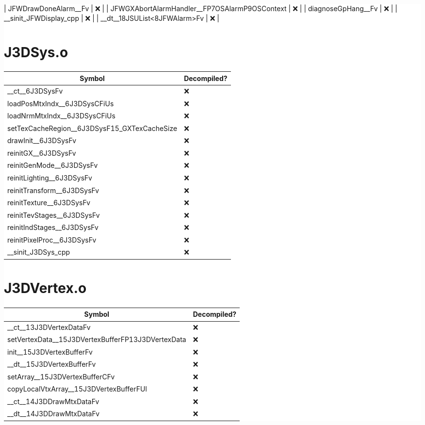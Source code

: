 | JFWDrawDoneAlarm__Fv | :x: |
| JFWGXAbortAlarmHandler__FP7OSAlarmP9OSContext | :x: |
| diagnoseGpHang__Fv | :x: |
| __sinit_JFWDisplay_cpp | :x: |
| __dt__18JSUList&lt;8JFWAlarm&gt;Fv | :x: |


# J3DSys.o
| Symbol | Decompiled? |
| ------------- | ------------- |
| __ct__6J3DSysFv | :x: |
| loadPosMtxIndx__6J3DSysCFiUs | :x: |
| loadNrmMtxIndx__6J3DSysCFiUs | :x: |
| setTexCacheRegion__6J3DSysF15_GXTexCacheSize | :x: |
| drawInit__6J3DSysFv | :x: |
| reinitGX__6J3DSysFv | :x: |
| reinitGenMode__6J3DSysFv | :x: |
| reinitLighting__6J3DSysFv | :x: |
| reinitTransform__6J3DSysFv | :x: |
| reinitTexture__6J3DSysFv | :x: |
| reinitTevStages__6J3DSysFv | :x: |
| reinitIndStages__6J3DSysFv | :x: |
| reinitPixelProc__6J3DSysFv | :x: |
| __sinit_J3DSys_cpp | :x: |


# J3DVertex.o
| Symbol | Decompiled? |
| ------------- | ------------- |
| __ct__13J3DVertexDataFv | :x: |
| setVertexData__15J3DVertexBufferFP13J3DVertexData | :x: |
| init__15J3DVertexBufferFv | :x: |
| __dt__15J3DVertexBufferFv | :x: |
| setArray__15J3DVertexBufferCFv | :x: |
| copyLocalVtxArray__15J3DVertexBufferFUl | :x: |
| __ct__14J3DDrawMtxDataFv | :x: |
| __dt__14J3DDrawMtxDataFv | :x: |
